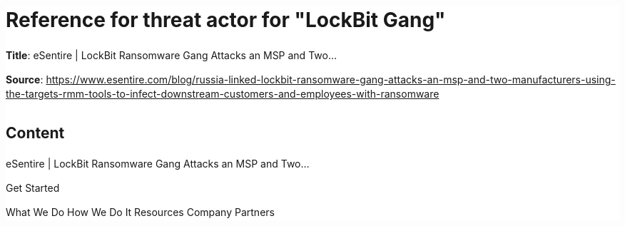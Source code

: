 # Reference for threat actor for "LockBit Gang"

**Title**: eSentire | LockBit Ransomware Gang Attacks an MSP and Two…

**Source**: https://www.esentire.com/blog/russia-linked-lockbit-ransomware-gang-attacks-an-msp-and-two-manufacturers-using-the-targets-rmm-tools-to-infect-downstream-customers-and-employees-with-ransomware

## Content













 





 eSentire | LockBit Ransomware Gang Attacks an MSP and Two…



































Get Started



What We Do
How We Do It
Resources
Company
Partners



